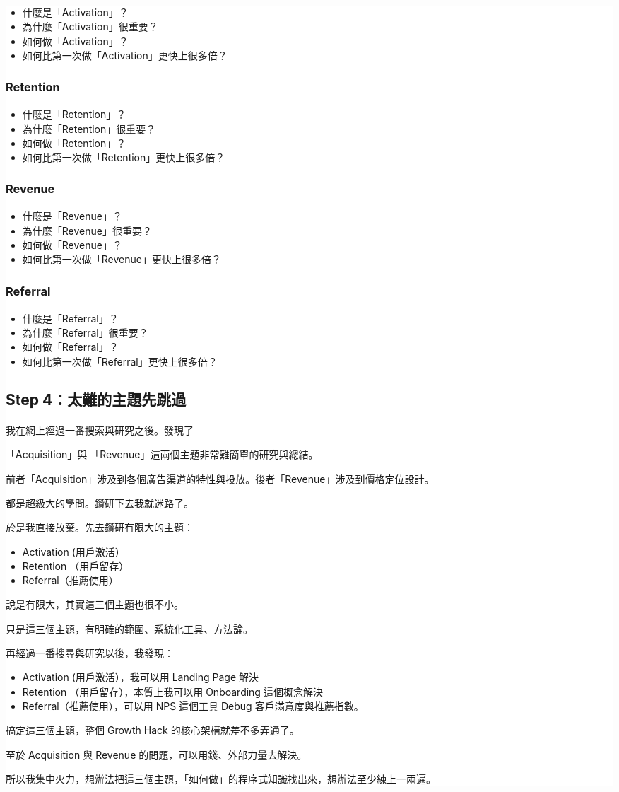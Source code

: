 - 什麼是「Activation」？
- 為什麼「Activation」很重要？
- 如何做「Activation」？
- 如何比第一次做「Activation」更快上很多倍？

### **Retention**

- 什麼是「Retention」？
- 為什麼「Retention」很重要？
- 如何做「Retention」？
- 如何比第一次做「Retention」更快上很多倍？

### **Revenue**

- 什麼是「Revenue」？
- 為什麼「Revenue」很重要？
- 如何做「Revenue」？
- 如何比第一次做「Revenue」更快上很多倍？

### **Referral**

- 什麼是「Referral」？
- 為什麼「Referral」很重要？
- 如何做「Referral」？
- 如何比第一次做「Referral」更快上很多倍？

## **Step 4：太難的主題先跳過**

我在網上經過一番搜索與研究之後。發現了

「Acquisition」與 「Revenue」這兩個主題非常難簡單的研究與總結。

前者「Acquisition」涉及到各個廣告渠道的特性與投放。後者「Revenue」涉及到價格定位設計。

都是超級大的學問。鑽研下去我就迷路了。

於是我直接放棄。先去鑽研有限大的主題：

- Activation (用戶激活）
- Retention （用戶留存）
- Referral（推薦使用）

說是有限大，其實這三個主題也很不小。

只是這三個主題，有明確的範圍、系統化工具、方法論。

再經過一番搜尋與研究以後，我發現：

- Activation (用戶激活），我可以用 Landing Page 解決
- Retention （用戶留存），本質上我可以用 Onboarding 這個概念解決
- Referral（推薦使用），可以用 NPS 這個工具 Debug 客戶滿意度與推薦指數。

搞定這三個主題，整個 Growth Hack 的核心架構就差不多弄通了。

至於 Acquisition 與 Revenue 的問題，可以用錢、外部力量去解決。

所以我集中火力，想辦法把這三個主題，「如何做」的程序式知識找出來，想辦法至少練上一兩遍。
